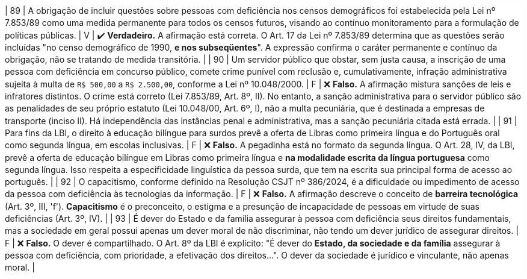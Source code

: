 | 89  | A obrigação de incluir questões sobre pessoas com deficiência nos censos demográficos foi estabelecida pela Lei nº 7.853/89 como uma medida permanente para todos os censos futuros, visando ao contínuo monitoramento para a formulação de políticas públicas.                                                                                                                                                                 | V        | ✔️ **Verdadeiro.** A afirmação está correta. O Art. 17 da Lei nº 7.853/89 determina que as questões serão incluídas "no censo demográfico de 1990, **e nos subseqüentes**". A expressão confirma o caráter permanente e contínuo da obrigação, não se tratando de medida transitória.                                                                                                                                                                                                                                                                                                                                                                                                                 |
| 90  | Um servidor público que obstar, sem justa causa, a inscrição de uma pessoa com deficiência em concurso público, comete crime punível com reclusão e, cumulativamente, infração administrativa sujeita à multa de `R$ 500,00` a `R$ 2.500,00`, conforme a Lei nº 10.048/2000.                                                                                                                                                    | F        | ❌ **Falso.** A afirmação mistura sanções de leis e infratores distintos. O crime está correto (Lei 7.853/89, Art. 8º, II). No entanto, a sanção administrativa para o servidor público são as penalidades de seu próprio estatuto (Lei 10.048/00, Art. 6º, I), não a multa pecuniária, que é destinada a empresas de transporte (inciso II). Há independência das instâncias penal e administrativa, mas a sanção pecuniária citada está errada.                                                                                                                                                                                                                                                      |
| 91  | Para fins da LBI, o direito à educação bilíngue para surdos prevê a oferta de Libras como primeira língua e do Português oral como segunda língua, em escolas inclusivas.                                                                                                                                                                                                                                                       | F        | ❌ **Falso.** A pegadinha está no formato da segunda língua. O Art. 28, IV, da LBI, prevê a oferta de educação bilíngue em Libras como primeira língua e **na modalidade escrita da língua portuguesa** como segunda língua. Isso respeita a especificidade linguística da pessoa surda, que tem na escrita sua principal forma de acesso ao português.                                                                                                                                                                                                                                                                                                                                                |
| 92  | O capacitismo, conforme definido na Resolução CSJT nº 386/2024, é a dificuldade ou impedimento de acesso da pessoa com deficiência às tecnologias da informação.                                                                                                                                                                                                                                                                | F        | ❌ **Falso.** A afirmação descreve o conceito de **barreira tecnológica** (Art. 3º, III, 'f'). **Capacitismo** é o preconceito, o estigma e a presunção de incapacidade de pessoas em virtude de suas deficiências (Art. 3º, IV).                                                                                                                                                                                                                                                                                                                                                                                                                                                                      |
| 93  | É dever do Estado e da família assegurar à pessoa com deficiência seus direitos fundamentais, mas a sociedade em geral possui apenas um dever moral de não discriminar, não tendo um dever jurídico de assegurar direitos.                                                                                                                                                                                                      | F        | ❌ **Falso.** O dever é compartilhado. O Art. 8º da LBI é explícito: "É dever do **Estado, da sociedade e da família** assegurar à pessoa com deficiência, com prioridade, a efetivação dos direitos...". O dever da sociedade é jurídico e vinculante, não apenas moral.                                                                                                                                                                                                                                                                                                                                                                                                                              |